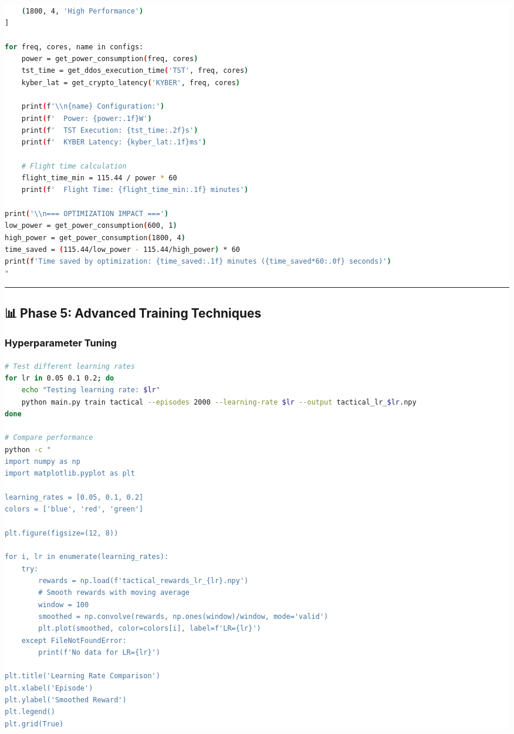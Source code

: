 ```bash
    (1800, 4, 'High Performance')
]

for freq, cores, name in configs:
    power = get_power_consumption(freq, cores)
    tst_time = get_ddos_execution_time('TST', freq, cores)
    kyber_lat = get_crypto_latency('KYBER', freq, cores)
    
    print(f'\\n{name} Configuration:')
    print(f'  Power: {power:.1f}W')
    print(f'  TST Execution: {tst_time:.2f}s')
    print(f'  KYBER Latency: {kyber_lat:.1f}ms')
    
    # Flight time calculation
    flight_time_min = 115.44 / power * 60
    print(f'  Flight Time: {flight_time_min:.1f} minutes')

print('\\n=== OPTIMIZATION IMPACT ===')
low_power = get_power_consumption(600, 1)
high_power = get_power_consumption(1800, 4)
time_saved = (115.44/low_power - 115.44/high_power) * 60
print(f'Time saved by optimization: {time_saved:.1f} minutes ({time_saved*60:.0f} seconds)')
"
```

---

## 📊 Phase 5: Advanced Training Techniques

### Hyperparameter Tuning
```bash
# Test different learning rates
for lr in 0.05 0.1 0.2; do
    echo "Testing learning rate: $lr"
    python main.py train tactical --episodes 2000 --learning-rate $lr --output tactical_lr_$lr.npy
done

# Compare performance
python -c "
import numpy as np
import matplotlib.pyplot as plt

learning_rates = [0.05, 0.1, 0.2]
colors = ['blue', 'red', 'green']

plt.figure(figsize=(12, 8))

for i, lr in enumerate(learning_rates):
    try:
        rewards = np.load(f'tactical_rewards_lr_{lr}.npy')
        # Smooth rewards with moving average
        window = 100
        smoothed = np.convolve(rewards, np.ones(window)/window, mode='valid')
        plt.plot(smoothed, color=colors[i], label=f'LR={lr}')
    except FileNotFoundError:
        print(f'No data for LR={lr}')

plt.title('Learning Rate Comparison')
plt.xlabel('Episode')
plt.ylabel('Smoothed Reward')
plt.legend()
plt.grid(True)
```